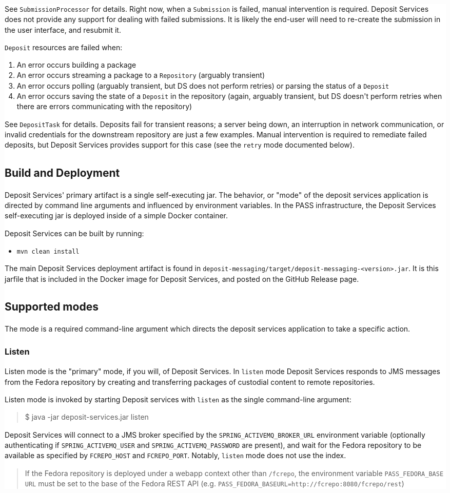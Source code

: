 See `SubmissionProcessor` for details.  Right now, when a `Submission` is failed, manual intervention is required.  Deposit Services does not provide any support for dealing with failed submissions.  It is likely the end-user will need to re-create the submission in the user interface, and resubmit it.

`Deposit` resources are failed when:
1. An error occurs building a package
1. An error occurs streaming a package to a `Repository` (arguably transient)
1. An error occurs polling (arguably transient, but DS does not perform retries) or parsing the status of a `Deposit`
1. An error occurs saving the state of a `Deposit` in the repository (again, arguably transient, but DS doesn't perform retries when there are errors communicating with the repository)

See `DepositTask` for details.  Deposits fail for transient reasons; a server being down, an interruption in network communication, or invalid credentials for the downstream repository are just a few examples.  Manual intervention is required to remediate failed deposits, but Deposit Services provides support for this case (see the `retry` mode documented below).

## Build and Deployment

Deposit Services' primary artifact is a single self-executing jar.  The behavior, or "mode" of the deposit services application is directed by command line arguments and influenced by environment variables.  In the PASS infrastructure, the Deposit Services self-executing jar is deployed inside of a simple Docker container.

Deposit Services can be built by running:
* `mvn clean install`

The main Deposit Services deployment artifact is found in `deposit-messaging/target/deposit-messaging-<version>.jar`.  It is this jarfile that is included in the Docker image for Deposit Services, and posted on the GitHub Release  page.

## Supported modes

The mode is a required command-line argument which directs the deposit services application to take a specific action.

### Listen

Listen mode is the "primary" mode, if you will, of Deposit Services.  In `listen` mode Deposit Services responds to JMS messages from the Fedora repository by creating and transferring packages of custodial content to remote repositories. 

Listen mode is invoked by starting Deposit services with `listen` as the single command-line argument:

> $ java -jar deposit-services.jar listen

Deposit Services will connect to a JMS broker specified by the `SPRING_ACTIVEMQ_BROKER_URL` environment variable (optionally authenticating if `SPRING_ACTIVEMQ_USER` and `SPRING_ACTIVEMQ_PASSWORD` are present), and wait for the Fedora repository to be available as specified by `FCREPO_HOST` and `FCREPO_PORT`.  Notably, `listen` mode does not use the index.

> If the Fedora repository is deployed under a webapp context other than `/fcrepo`, the environment variable `PASS_FEDORA_BASEURL` must be set to the base of the Fedora REST API (e.g. `PASS_FEDORA_BASEURL=http://fcrepo:8080/fcrepo/rest`)
